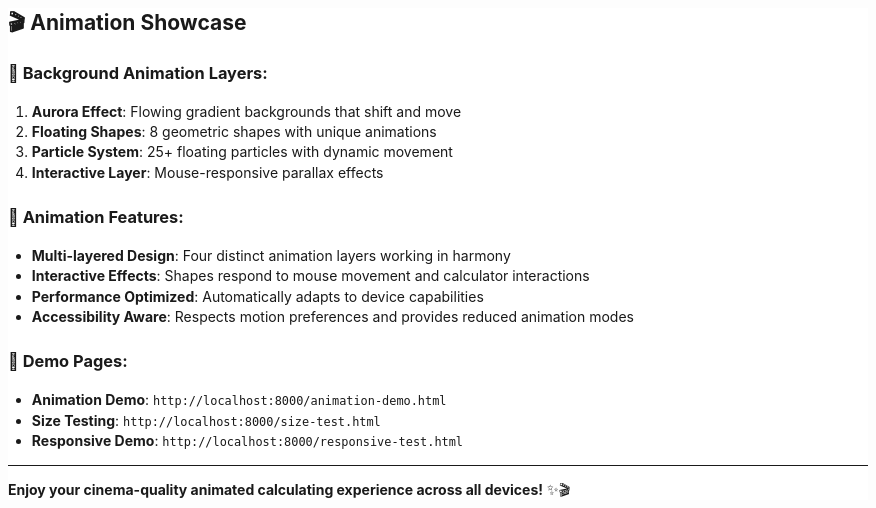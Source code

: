 ## 🎬 Animation Showcase

### 🌟 **Background Animation Layers:**
1. **Aurora Effect**: Flowing gradient backgrounds that shift and move
2. **Floating Shapes**: 8 geometric shapes with unique animations
3. **Particle System**: 25+ floating particles with dynamic movement
4. **Interactive Layer**: Mouse-responsive parallax effects

### 🎯 **Animation Features:**
- **Multi-layered Design**: Four distinct animation layers working in harmony
- **Interactive Effects**: Shapes respond to mouse movement and calculator interactions
- **Performance Optimized**: Automatically adapts to device capabilities
- **Accessibility Aware**: Respects motion preferences and provides reduced animation modes

### 🎪 **Demo Pages:**
- **Animation Demo**: `http://localhost:8000/animation-demo.html`
- **Size Testing**: `http://localhost:8000/size-test.html`
- **Responsive Demo**: `http://localhost:8000/responsive-test.html`

---

**Enjoy your cinema-quality animated calculating experience across all devices!** ✨🎬